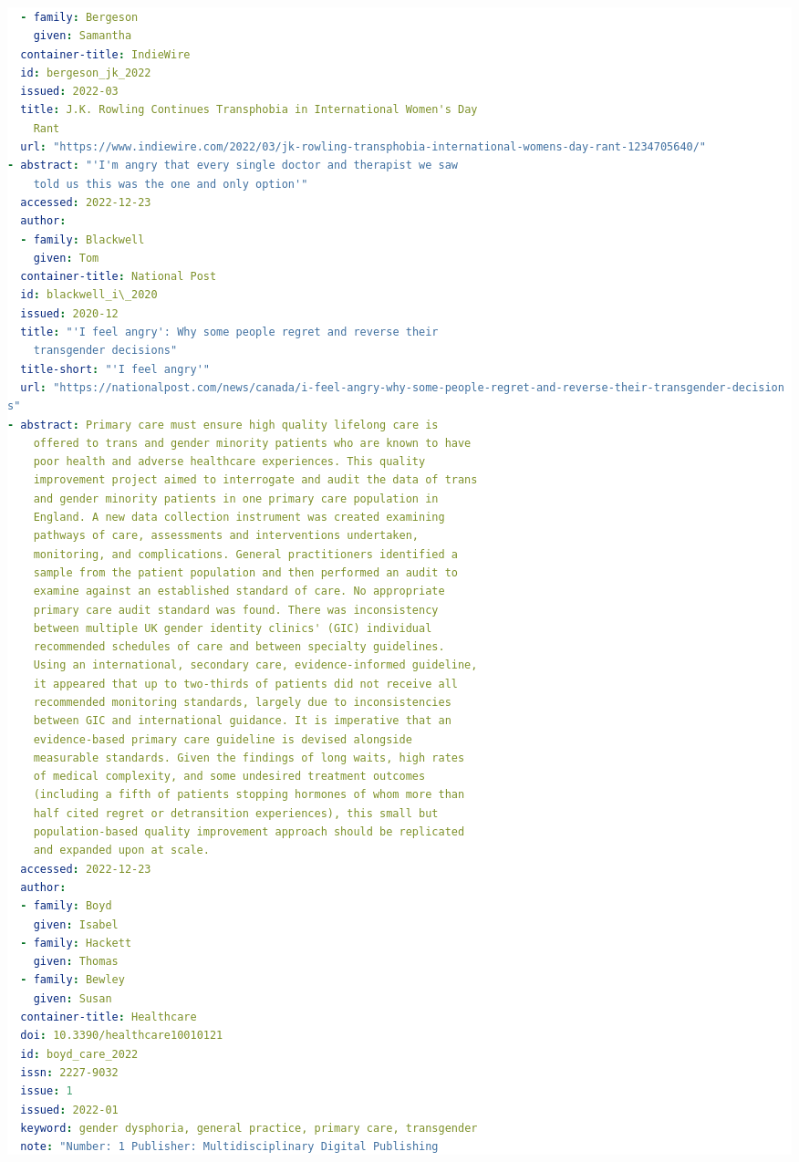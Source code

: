 ```yaml
  - family: Bergeson
    given: Samantha
  container-title: IndieWire
  id: bergeson_jk_2022
  issued: 2022-03
  title: J.K. Rowling Continues Transphobia in International Women's Day
    Rant
  url: "https://www.indiewire.com/2022/03/jk-rowling-transphobia-international-womens-day-rant-1234705640/"
- abstract: "'I'm angry that every single doctor and therapist we saw
    told us this was the one and only option'"
  accessed: 2022-12-23
  author:
  - family: Blackwell
    given: Tom
  container-title: National Post
  id: blackwell_i\_2020
  issued: 2020-12
  title: "'I feel angry': Why some people regret and reverse their
    transgender decisions"
  title-short: "'I feel angry'"
  url: "https://nationalpost.com/news/canada/i-feel-angry-why-some-people-regret-and-reverse-their-transgender-decisions"
- abstract: Primary care must ensure high quality lifelong care is
    offered to trans and gender minority patients who are known to have
    poor health and adverse healthcare experiences. This quality
    improvement project aimed to interrogate and audit the data of trans
    and gender minority patients in one primary care population in
    England. A new data collection instrument was created examining
    pathways of care, assessments and interventions undertaken,
    monitoring, and complications. General practitioners identified a
    sample from the patient population and then performed an audit to
    examine against an established standard of care. No appropriate
    primary care audit standard was found. There was inconsistency
    between multiple UK gender identity clinics' (GIC) individual
    recommended schedules of care and between specialty guidelines.
    Using an international, secondary care, evidence-informed guideline,
    it appeared that up to two-thirds of patients did not receive all
    recommended monitoring standards, largely due to inconsistencies
    between GIC and international guidance. It is imperative that an
    evidence-based primary care guideline is devised alongside
    measurable standards. Given the findings of long waits, high rates
    of medical complexity, and some undesired treatment outcomes
    (including a fifth of patients stopping hormones of whom more than
    half cited regret or detransition experiences), this small but
    population-based quality improvement approach should be replicated
    and expanded upon at scale.
  accessed: 2022-12-23
  author:
  - family: Boyd
    given: Isabel
  - family: Hackett
    given: Thomas
  - family: Bewley
    given: Susan
  container-title: Healthcare
  doi: 10.3390/healthcare10010121
  id: boyd_care_2022
  issn: 2227-9032
  issue: 1
  issued: 2022-01
  keyword: gender dysphoria, general practice, primary care, transgender
  note: "Number: 1 Publisher: Multidisciplinary Digital Publishing
```
